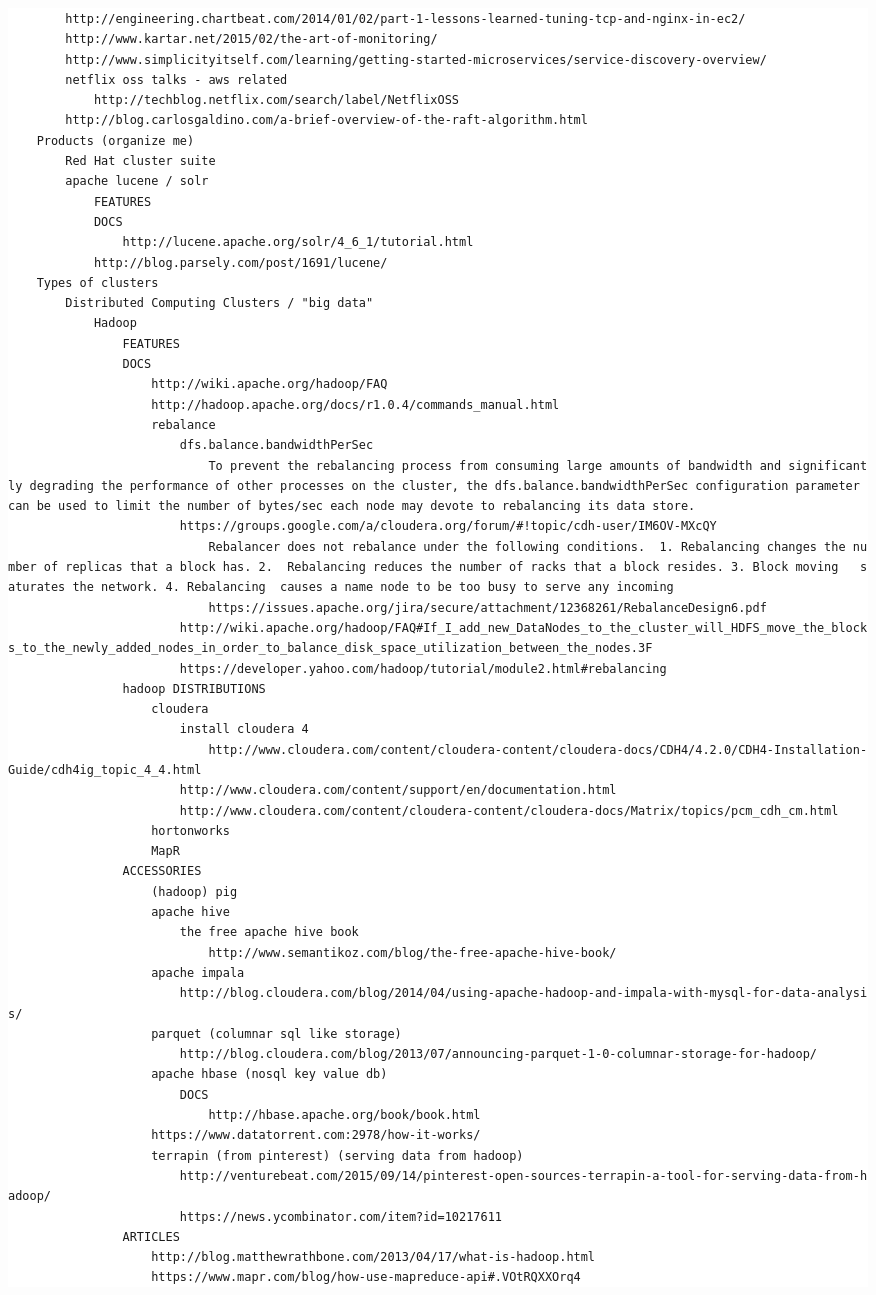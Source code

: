 			http://engineering.chartbeat.com/2014/01/02/part-1-lessons-learned-tuning-tcp-and-nginx-in-ec2/
			http://www.kartar.net/2015/02/the-art-of-monitoring/
			http://www.simplicityitself.com/learning/getting-started-microservices/service-discovery-overview/
			netflix oss talks - aws related
				http://techblog.netflix.com/search/label/NetflixOSS
			http://blog.carlosgaldino.com/a-brief-overview-of-the-raft-algorithm.html
		Products (organize me)
			Red Hat cluster suite
			apache lucene / solr
				FEATURES
				DOCS
					http://lucene.apache.org/solr/4_6_1/tutorial.html
				http://blog.parsely.com/post/1691/lucene/
		Types of clusters
			Distributed Computing Clusters / "big data"
				Hadoop
					FEATURES
					DOCS
						http://wiki.apache.org/hadoop/FAQ
						http://hadoop.apache.org/docs/r1.0.4/commands_manual.html
						rebalance
							dfs.balance.bandwidthPerSec
								To prevent the rebalancing process from consuming large amounts of bandwidth and significantly degrading the performance of other processes on the cluster, the dfs.balance.bandwidthPerSec configuration parameter can be used to limit the number of bytes/sec each node may devote to rebalancing its data store.
							https://groups.google.com/a/cloudera.org/forum/#!topic/cdh-user/IM6OV-MXcQY
								Rebalancer does not rebalance under the following conditions.  1. Rebalancing changes the number of replicas that a block has. 2.  Rebalancing reduces the number of racks that a block resides. 3. Block moving   saturates the network. 4. Rebalancing  causes a name node to be too busy to serve any incoming
								https://issues.apache.org/jira/secure/attachment/12368261/RebalanceDesign6.pdf
							http://wiki.apache.org/hadoop/FAQ#If_I_add_new_DataNodes_to_the_cluster_will_HDFS_move_the_blocks_to_the_newly_added_nodes_in_order_to_balance_disk_space_utilization_between_the_nodes.3F
							https://developer.yahoo.com/hadoop/tutorial/module2.html#rebalancing
					hadoop DISTRIBUTIONS
						cloudera
							install cloudera 4
								http://www.cloudera.com/content/cloudera-content/cloudera-docs/CDH4/4.2.0/CDH4-Installation-Guide/cdh4ig_topic_4_4.html
							http://www.cloudera.com/content/support/en/documentation.html
							http://www.cloudera.com/content/cloudera-content/cloudera-docs/Matrix/topics/pcm_cdh_cm.html
						hortonworks
						MapR
					ACCESSORIES
						(hadoop) pig
						apache hive
							the free apache hive book
								http://www.semantikoz.com/blog/the-free-apache-hive-book/
						apache impala
							http://blog.cloudera.com/blog/2014/04/using-apache-hadoop-and-impala-with-mysql-for-data-analysis/
						parquet (columnar sql like storage)
							http://blog.cloudera.com/blog/2013/07/announcing-parquet-1-0-columnar-storage-for-hadoop/
						apache hbase (nosql key value db)
							DOCS
								http://hbase.apache.org/book/book.html
						https://www.datatorrent.com:2978/how-it-works/
						terrapin (from pinterest) (serving data from hadoop)
							http://venturebeat.com/2015/09/14/pinterest-open-sources-terrapin-a-tool-for-serving-data-from-hadoop/
							https://news.ycombinator.com/item?id=10217611
					ARTICLES
						http://blog.matthewrathbone.com/2013/04/17/what-is-hadoop.html
						https://www.mapr.com/blog/how-use-mapreduce-api#.VOtRQXXOrq4